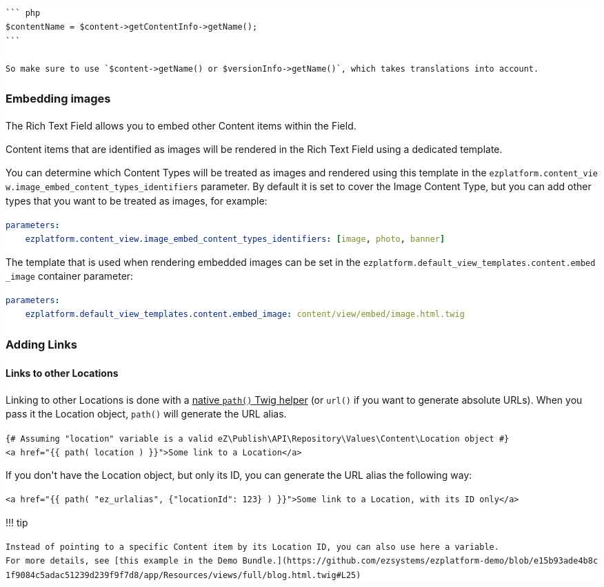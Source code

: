     ``` php
    $contentName = $content->getContentInfo->getName();
    ```

    So make sure to use `$content->getName() or $versionInfo->getName()`, which takes translations into account.

### Embedding images

The Rich Text Field allows you to embed other Content items within the Field.

Content items that are identified as images will be rendered in the Rich Text Field using a dedicated template.

You can determine which Content Types will be treated as images and rendered using this template in the `ezplatform.content_view.image_embed_content_types_identifiers` parameter. By default it is set to cover the Image Content Type, but you can add other types that you want to be treated as images, for example:

``` yaml
parameters:
    ezplatform.content_view.image_embed_content_types_identifiers: [image, photo, banner]
```

The template that is used when rendering embedded images can be set in the `ezplatform.default_view_templates.content.embed_image` container parameter:

``` yaml
parameters:
    ezplatform.default_view_templates.content.embed_image: content/view/embed/image.html.twig
```

### Adding Links

#### Links to other Locations

Linking to other Locations is done with a [native `path()` Twig helper](http://symfony.com/doc/2.3/book/templating.html#linking-to-pages) (or `url()` if you want to generate absolute URLs). When you pass it the Location object, `path()` will generate the URL alias.

``` html+twig
{# Assuming "location" variable is a valid eZ\Publish\API\Repository\Values\Content\Location object #}
<a href="{{ path( location ) }}">Some link to a Location</a>
```

If you don't have the Location object, but only its ID, you can generate the URL alias the following way:

``` html+twig
<a href="{{ path( "ez_urlalias", {"locationId": 123} ) }}">Some link to a Location, with its ID only</a>
```

!!! tip

    Instead of pointing to a specific Content item by its Location ID, you can also use here a variable.
    For more details, see [this example in the Demo Bundle.](https://github.com/ezsystems/ezplatform-demo/blob/e15b93ade4b8c1f9084c5adac51239d239f9f7d8/app/Resources/views/full/blog.html.twig#L25)
